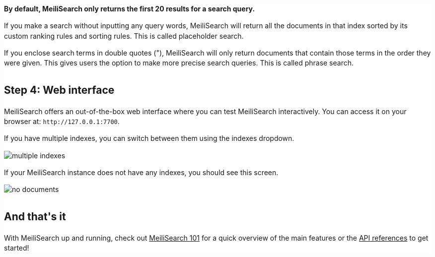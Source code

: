 **By default, MeiliSearch only returns the first 20 results for a search query.**

If you make a search without inputting any query words, MeiliSearch will return all the documents in that index sorted by its custom ranking rules and sorting rules. This is called placeholder search.

If you enclose search terms in double quotes ("), MeiliSearch will only return documents that contain those terms in the order they were given. This gives users the option to make more precise search queries. This is called phrase search.

## Step 4: Web interface

MeiliSearch offers an out-of-the-box web interface where you can test MeiliSearch interactively. You can access it on your browser at: `http://127.0.0.1:7700`.

<MovieGif />

If you have multiple indexes, you can switch between them using the indexes dropdown.

![multiple indexes](/getting-started/multiple_indexes.png)

If your MeiliSearch instance does not have any indexes, you should see this screen.

![no documents](/getting-started/web_interface_without_documents.png)

## And that's it

With MeiliSearch up and running, check out [MeiliSearch 101](/learn/getting_started/meilisearch_101.md) for a quick overview of the main features or the [API references](/reference/api/README.md) to get started!
